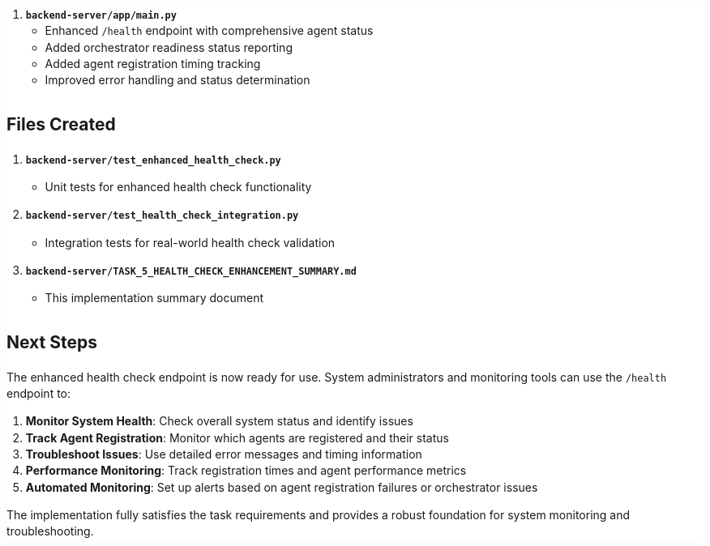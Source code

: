1. **`backend-server/app/main.py`**
   - Enhanced `/health` endpoint with comprehensive agent status
   - Added orchestrator readiness status reporting
   - Added agent registration timing tracking
   - Improved error handling and status determination

## Files Created

1. **`backend-server/test_enhanced_health_check.py`**
   - Unit tests for enhanced health check functionality

2. **`backend-server/test_health_check_integration.py`**
   - Integration tests for real-world health check validation

3. **`backend-server/TASK_5_HEALTH_CHECK_ENHANCEMENT_SUMMARY.md`**
   - This implementation summary document

## Next Steps

The enhanced health check endpoint is now ready for use. System administrators and monitoring tools can use the `/health` endpoint to:

1. **Monitor System Health**: Check overall system status and identify issues
2. **Track Agent Registration**: Monitor which agents are registered and their status
3. **Troubleshoot Issues**: Use detailed error messages and timing information
4. **Performance Monitoring**: Track registration times and agent performance metrics
5. **Automated Monitoring**: Set up alerts based on agent registration failures or orchestrator issues

The implementation fully satisfies the task requirements and provides a robust foundation for system monitoring and troubleshooting.